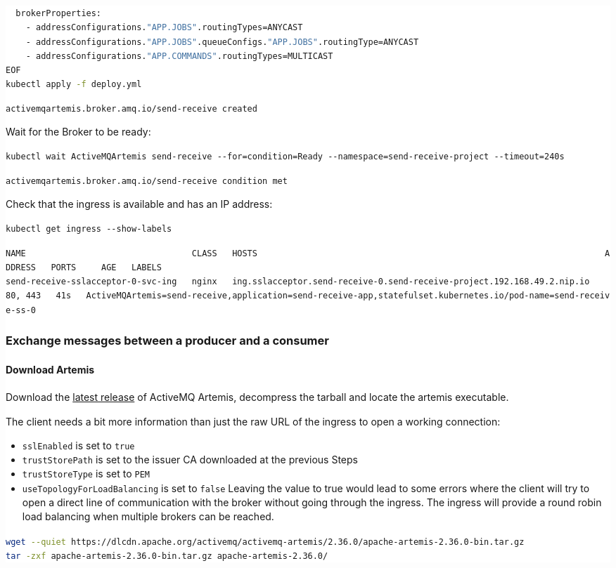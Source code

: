 ```bash {"stage":"deploy", "HereTag":"EOF", "runtime":"bash", "label":"deploy the broker"}
  brokerProperties:
    - addressConfigurations."APP.JOBS".routingTypes=ANYCAST
    - addressConfigurations."APP.JOBS".queueConfigs."APP.JOBS".routingType=ANYCAST
    - addressConfigurations."APP.COMMANDS".routingTypes=MULTICAST
EOF
kubectl apply -f deploy.yml
```
```shell tutorial_tester
activemqartemis.broker.amq.io/send-receive created
```

Wait for the Broker to be ready:

```{"stage":"deploy"}
kubectl wait ActiveMQArtemis send-receive --for=condition=Ready --namespace=send-receive-project --timeout=240s
```
```shell tutorial_tester
activemqartemis.broker.amq.io/send-receive condition met
```

Check that the ingress is available and has an IP address:

```{"stage":"deploy"}
kubectl get ingress --show-labels
```
```shell tutorial_tester
NAME                                 CLASS   HOSTS                                                                     ADDRESS   PORTS     AGE   LABELS
send-receive-sslacceptor-0-svc-ing   nginx   ing.sslacceptor.send-receive-0.send-receive-project.192.168.49.2.nip.io             80, 443   41s   ActiveMQArtemis=send-receive,application=send-receive-app,statefulset.kubernetes.io/pod-name=send-receive-ss-0
```

### Exchange messages between a producer and a consumer

#### Download Artemis

Download the [latest
release](https://activemq.apache.org/components/artemis/download/) of ActiveMQ
Artemis, decompress the tarball and locate the artemis executable.

The client needs a bit more information than just the raw URL of the ingress to
open a working connection:

* `sslEnabled` is set to `true`
* `trustStorePath` is set to the issuer CA downloaded at the previous Steps
* `trustStoreType` is set to `PEM`
* `useTopologyForLoadBalancing` is set to `false` Leaving the value to true
  would lead to some errors where the client will try to open a direct line of
  communication with the broker without going through the ingress. The ingress
  will provide a round robin load balancing when multiple brokers can be
  reached.

```bash {"stage":"test_setup", "rootdir":"$tmpdir.1", "runtime":"bash", "label":"download artemis"}
wget --quiet https://dlcdn.apache.org/activemq/activemq-artemis/2.36.0/apache-artemis-2.36.0-bin.tar.gz
tar -zxf apache-artemis-2.36.0-bin.tar.gz apache-artemis-2.36.0/
```
